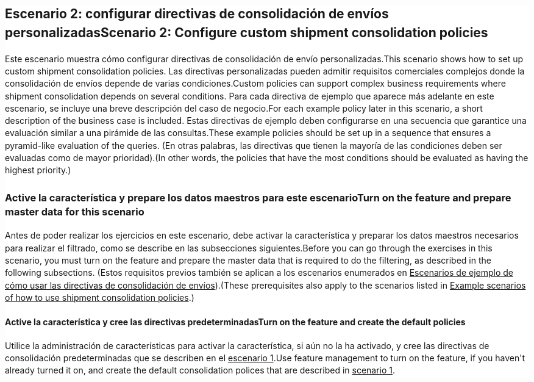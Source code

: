 ## <a name="scenario-2-configure-custom-shipment-consolidation-policies"></a><span data-ttu-id="4f068-161">Escenario 2: configurar directivas de consolidación de envíos personalizadas</span><span class="sxs-lookup"><span data-stu-id="4f068-161">Scenario 2: Configure custom shipment consolidation policies</span></span>

<span data-ttu-id="4f068-162">Este escenario muestra cómo configurar directivas de consolidación de envío personalizadas.</span><span class="sxs-lookup"><span data-stu-id="4f068-162">This scenario shows how to set up custom shipment consolidation policies.</span></span> <span data-ttu-id="4f068-163">Las directivas personalizadas pueden admitir requisitos comerciales complejos donde la consolidación de envíos depende de varias condiciones.</span><span class="sxs-lookup"><span data-stu-id="4f068-163">Custom policies can support complex business requirements where shipment consolidation depends on several conditions.</span></span> <span data-ttu-id="4f068-164">Para cada directiva de ejemplo que aparece más adelante en este escenario, se incluye una breve descripción del caso de negocio.</span><span class="sxs-lookup"><span data-stu-id="4f068-164">For each example policy later in this scenario, a short description of the business case is included.</span></span> <span data-ttu-id="4f068-165">Estas directivas de ejemplo deben configurarse en una secuencia que garantice una evaluación similar a una pirámide de las consultas.</span><span class="sxs-lookup"><span data-stu-id="4f068-165">These example policies should be set up in a sequence that ensures a pyramid-like evaluation of the queries.</span></span> <span data-ttu-id="4f068-166">(En otras palabras, las directivas que tienen la mayoría de las condiciones deben ser evaluadas como de mayor prioridad).</span><span class="sxs-lookup"><span data-stu-id="4f068-166">(In other words, the policies that have the most conditions should be evaluated as having the highest priority.)</span></span>

### <a name="turn-on-the-feature-and-prepare-master-data-for-this-scenario"></a><span data-ttu-id="4f068-167">Active la característica y prepare los datos maestros para este escenario</span><span class="sxs-lookup"><span data-stu-id="4f068-167">Turn on the feature and prepare master data for this scenario</span></span>

<span data-ttu-id="4f068-168">Antes de poder realizar los ejercicios en este escenario, debe activar la característica y preparar los datos maestros necesarios para realizar el filtrado, como se describe en las subsecciones siguientes.</span><span class="sxs-lookup"><span data-stu-id="4f068-168">Before you can go through the exercises in this scenario, you must turn on the feature and prepare the master data that is required to do the filtering, as described in the following subsections.</span></span> <span data-ttu-id="4f068-169">(Estos requisitos previos también se aplican a los escenarios enumerados en [Escenarios de ejemplo de cómo usar las directivas de consolidación de envíos](#example-scenarios)).</span><span class="sxs-lookup"><span data-stu-id="4f068-169">(These prerequisites also apply to the scenarios listed in [Example scenarios of how to use shipment consolidation policies](#example-scenarios).)</span></span>

#### <a name="turn-on-the-feature-and-create-the-default-policies"></a><span data-ttu-id="4f068-170">Active la característica y cree las directivas predeterminadas</span><span class="sxs-lookup"><span data-stu-id="4f068-170">Turn on the feature and create the default policies</span></span>

<span data-ttu-id="4f068-171">Utilice la administración de características para activar la característica, si aún no la ha activado, y cree las directivas de consolidación predeterminadas que se describen en el [escenario 1](#scenario-1).</span><span class="sxs-lookup"><span data-stu-id="4f068-171">Use feature management to turn on the feature, if you haven't already turned it on, and create the default consolidation polices that are described in [scenario 1](#scenario-1).</span></span>
